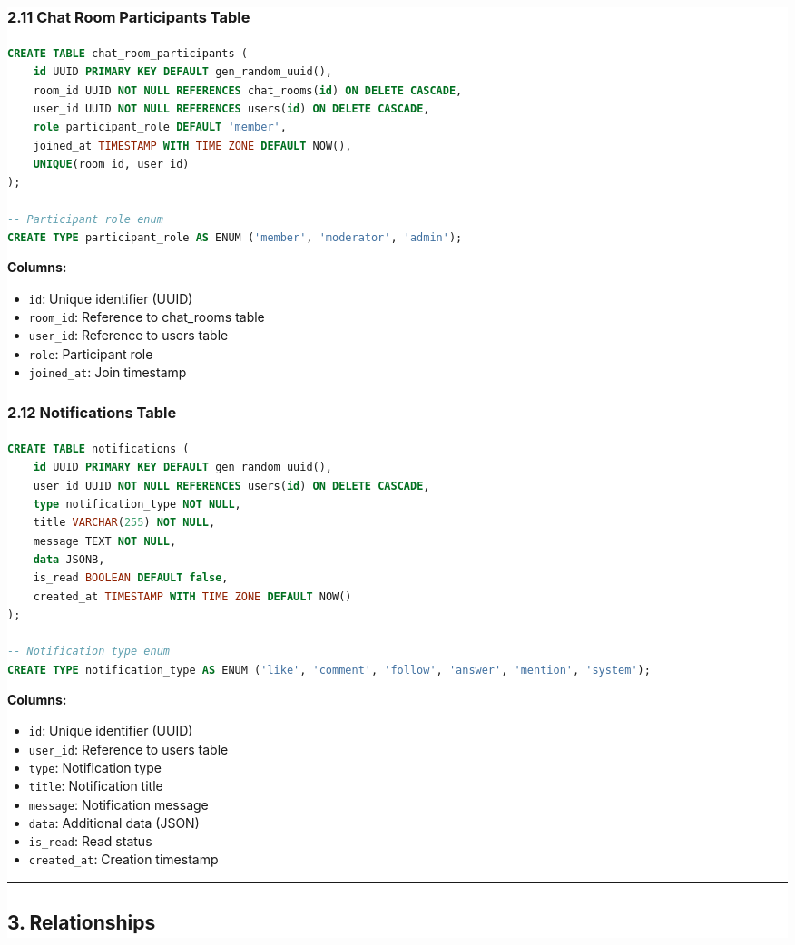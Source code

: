### 2.11 Chat Room Participants Table
```sql
CREATE TABLE chat_room_participants (
    id UUID PRIMARY KEY DEFAULT gen_random_uuid(),
    room_id UUID NOT NULL REFERENCES chat_rooms(id) ON DELETE CASCADE,
    user_id UUID NOT NULL REFERENCES users(id) ON DELETE CASCADE,
    role participant_role DEFAULT 'member',
    joined_at TIMESTAMP WITH TIME ZONE DEFAULT NOW(),
    UNIQUE(room_id, user_id)
);

-- Participant role enum
CREATE TYPE participant_role AS ENUM ('member', 'moderator', 'admin');
```

**Columns:**
- `id`: Unique identifier (UUID)
- `room_id`: Reference to chat_rooms table
- `user_id`: Reference to users table
- `role`: Participant role
- `joined_at`: Join timestamp

### 2.12 Notifications Table
```sql
CREATE TABLE notifications (
    id UUID PRIMARY KEY DEFAULT gen_random_uuid(),
    user_id UUID NOT NULL REFERENCES users(id) ON DELETE CASCADE,
    type notification_type NOT NULL,
    title VARCHAR(255) NOT NULL,
    message TEXT NOT NULL,
    data JSONB,
    is_read BOOLEAN DEFAULT false,
    created_at TIMESTAMP WITH TIME ZONE DEFAULT NOW()
);

-- Notification type enum
CREATE TYPE notification_type AS ENUM ('like', 'comment', 'follow', 'answer', 'mention', 'system');
```

**Columns:**
- `id`: Unique identifier (UUID)
- `user_id`: Reference to users table
- `type`: Notification type
- `title`: Notification title
- `message`: Notification message
- `data`: Additional data (JSON)
- `is_read`: Read status
- `created_at`: Creation timestamp

---

## 3. Relationships
